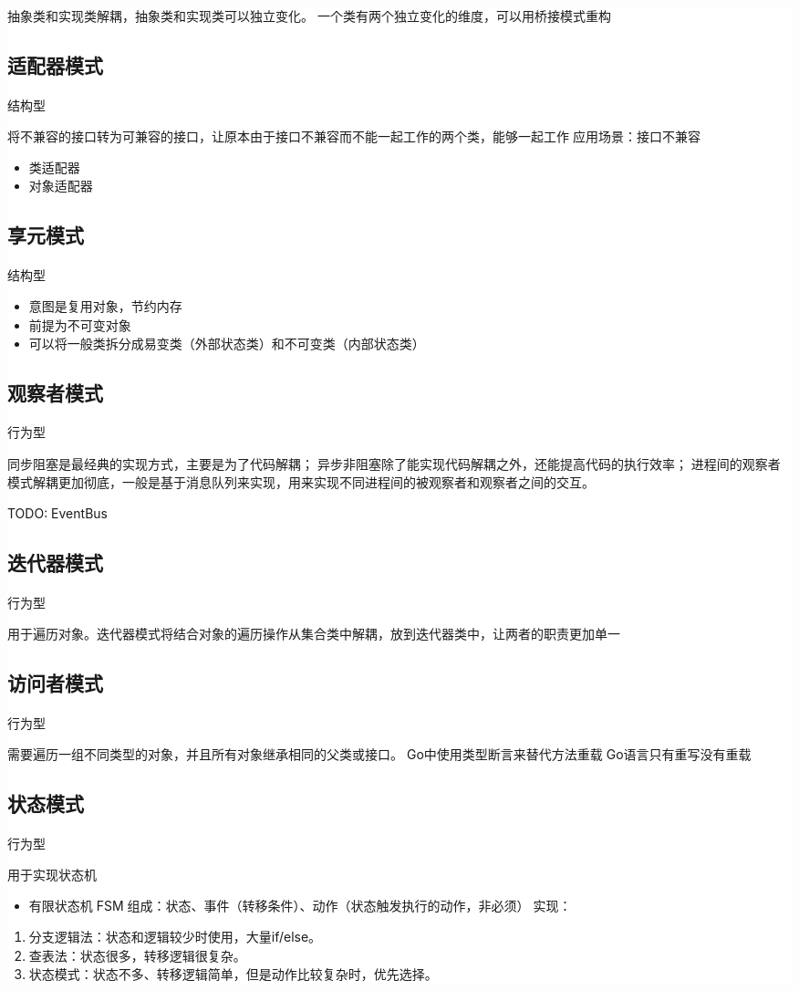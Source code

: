抽象类和实现类解耦，抽象类和实现类可以独立变化。
一个类有两个独立变化的维度，可以用桥接模式重构

## 适配器模式
结构型

将不兼容的接口转为可兼容的接口，让原本由于接口不兼容而不能一起工作的两个类，能够一起工作
应用场景：接口不兼容

- 类适配器
- 对象适配器

## 享元模式
结构型

- 意图是复用对象，节约内存
- 前提为不可变对象
- 可以将一般类拆分成易变类（外部状态类）和不可变类（内部状态类）

## 观察者模式
行为型

同步阻塞是最经典的实现方式，主要是为了代码解耦；
异步非阻塞除了能实现代码解耦之外，还能提高代码的执行效率；
进程间的观察者模式解耦更加彻底，一般是基于消息队列来实现，用来实现不同进程间的被观察者和观察者之间的交互。

TODO: EventBus

## 迭代器模式
行为型

用于遍历对象。迭代器模式将结合对象的遍历操作从集合类中解耦，放到迭代器类中，让两者的职责更加单一

## 访问者模式
行为型

需要遍历一组不同类型的对象，并且所有对象继承相同的父类或接口。
Go中使用类型断言来替代方法重载
Go语言只有重写没有重载

## 状态模式
行为型

用于实现状态机

- 有限状态机 FSM
组成：状态、事件（转移条件）、动作（状态触发执行的动作，非必须）
实现：
1. 分支逻辑法：状态和逻辑较少时使用，大量if/else。
2. 查表法：状态很多，转移逻辑很复杂。
3. 状态模式：状态不多、转移逻辑简单，但是动作比较复杂时，优先选择。
